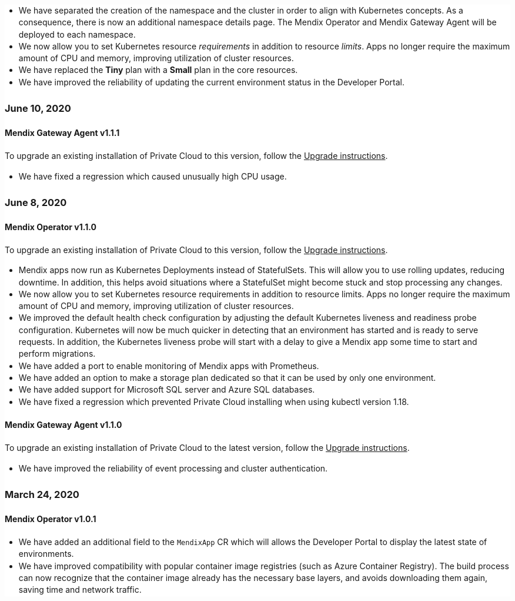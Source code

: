* We have separated the creation of the namespace and the cluster in order to align with Kubernetes concepts. As a consequence, there is now an additional namespace details page. The Mendix Operator and Mendix Gateway Agent will be deployed to each namespace.
* We now allow you to set Kubernetes resource *requirements* in addition to resource *limits*. Apps no longer require the maximum amount of CPU and memory, improving utilization of cluster resources.
* We have replaced the **Tiny** plan with a **Small** plan in the core resources.
* We have improved the reliability of updating the current environment status in the Developer Portal.

### June 10, 2020

#### Mendix Gateway Agent v1.1.1

To upgrade an existing installation of Private Cloud to this version, follow the [Upgrade instructions](/developerportal/deploy/private-cloud-upgrade-guide/).

* We have fixed a regression which caused unusually high CPU usage.

### June 8, 2020

#### Mendix Operator v1.1.0

To upgrade an existing installation of Private Cloud to this version, follow the [Upgrade instructions](/developerportal/deploy/private-cloud-upgrade-guide/).

* Mendix apps now run as Kubernetes Deployments instead of StatefulSets. This will allow you to use rolling updates, reducing downtime. In addition, this helps avoid situations where a StatefulSet might become stuck and stop processing any changes.
* We now allow you to set Kubernetes resource requirements in addition to resource limits. Apps no longer require the maximum amount of CPU and memory, improving utilization of cluster resources.
* We improved the default health check configuration by adjusting the default Kubernetes liveness and readiness probe configuration. Kubernetes will now be much quicker in detecting that an environment has started and is ready to serve requests. In addition, the Kubernetes liveness probe will start with a delay to give a Mendix app some time to start and perform migrations.
* We have added a port to enable monitoring of Mendix apps with Prometheus.
* We have added an option to make a storage plan dedicated so that it can be used by only one environment.
* We have added support for Microsoft SQL server and Azure SQL databases.
* We have fixed a regression which prevented Private Cloud installing when using kubectl version 1.18.

#### Mendix Gateway Agent v1.1.0

To upgrade an existing installation of Private Cloud to the latest version, follow the [Upgrade instructions](/developerportal/deploy/private-cloud-upgrade-guide/).

* We have improved the reliability of event processing and cluster authentication.

### March 24, 2020

#### Mendix Operator v1.0.1

* We have added an additional field to the `MendixApp` CR which will allows the Developer Portal to display the latest state of environments.
* We have improved compatibility with popular container image registries (such as Azure Container Registry). The build process can now recognize that the container image already has the necessary base layers, and avoids downloading them again, saving time and network traffic.
